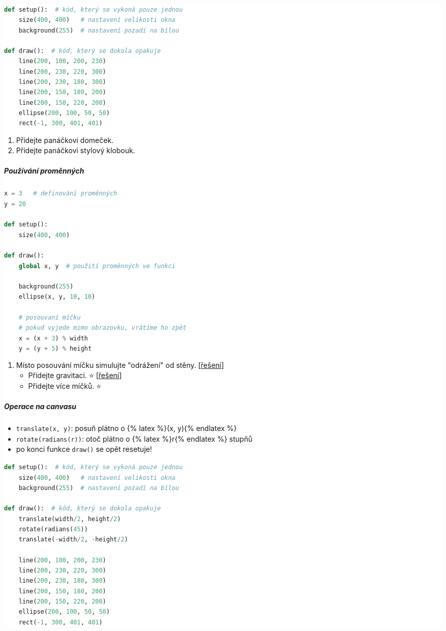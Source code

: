 ```py
def setup():  # kód, který se vykoná pouze jednou
	size(400, 400)   # nastavení velikosti okna
	background(255)  # nastavení pozadí na bílou

def draw():  # kód, který se dokola opakuje
	line(200, 100, 200, 230)
	line(200, 230, 220, 300)
	line(200, 230, 180, 300)
	line(200, 150, 180, 200)
	line(200, 150, 220, 200)
	ellipse(200, 100, 50, 50)
	rect(-1, 300, 401, 401)
```

1. Přidejte panáčkovi domeček.
2. Přidejte panáčkovi stylový klobouk.

##### Používání proměnných

```py
x = 3   # definování proměnných
y = 20

def setup():
	size(400, 400)

def draw():
	global x, y  # použití proměnných ve funkci
	
	background(255)
	ellipse(x, y, 10, 10)
	
	# posouvaní míčku
	# pokud vyjede mimo obrazovku, vrátíme ho zpět
	x = (x + 3) % width
	y = (y + 5) % height
```

1. Místo posouvání míčku simulujte "odrážení" od stěny. [[řešení](/assets/programovani-je-hra/3.2.1.py)]
	- Přidejte gravitaci. ⭐ [[řešení](/assets/programovani-je-hra/3.2.1-1.py)]
	- Přidejte více míčků. ⭐

##### Operace na canvasu
- `translate(x, y)`: posuň plátno o {% latex %}(x, y){% endlatex %}
- `rotate(radians(r))`: otoč plátno o {% latex %}r{% endlatex %} stupňů
- po konci funkce `draw()` se opět resetuje!

```py
def setup():  # kód, který se vykoná pouze jednou
	size(400, 400)   # nastavení velikosti okna
	background(255)  # nastavení pozadí na bílou

def draw():  # kód, který se dokola opakuje
	translate(width/2, height/2)
	rotate(radians(45))
	translate(-width/2, -height/2)
	
	line(200, 100, 200, 230)
	line(200, 230, 220, 300)
	line(200, 230, 180, 300)
	line(200, 150, 180, 200)
	line(200, 150, 220, 200)
	ellipse(200, 100, 50, 50)
	rect(-1, 300, 401, 401)
```